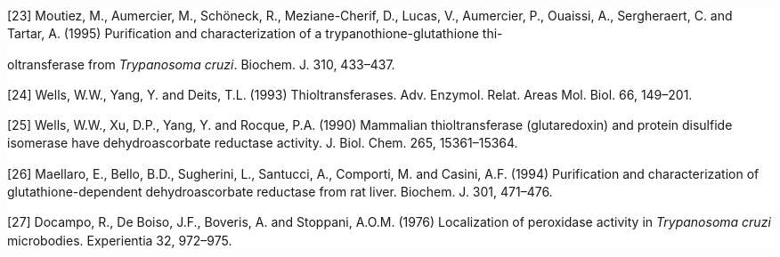 [23] Moutiez, M., Aumercier, M., Schöneck, R., Meziane-Cherif, D., Lucas, V., Aumercier, P., Ouaissi, A., Sergheraert, C. and Tartar, A. (1995) Purification and characterization of a trypanothione-glutathione thi-

oltransferase from *Trypanosoma cruzi*. Biochem. J. 310, 433–437.

[24] Wells, W.W., Yang, Y. and Deits, T.L. (1993) Thioltransferases. Adv. Enzymol. Relat. Areas Mol. Biol. 66, 149–201.

[25] Wells, W.W., Xu, D.P., Yang, Y. and Rocque, P.A. (1990) Mammalian thioltransferase (glutaredoxin) and protein disulfide isomerase have dehydroascorbate reductase activity. J. Biol. Chem. 265, 15361–15364.

[26] Maellaro, E., Bello, B.D., Sugherini, L., Santucci, A., Comporti, M. and Casini, A.F. (1994) Purification and characterization of glutathione-dependent dehydroascorbate reductase from rat liver. Biochem. J. 301, 471–476.

[27] Docampo, R., De Boiso, J.F., Boveris, A. and Stoppani, A.O.M. (1976) Localization of peroxidase activity in *Trypanosoma cruzi* microbodies. Experientia 32, 972–975.
